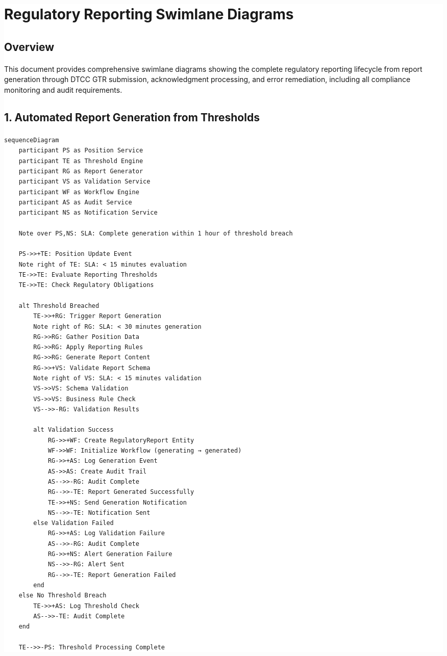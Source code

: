 # Regulatory Reporting Swimlane Diagrams

## Overview

This document provides comprehensive swimlane diagrams showing the complete regulatory reporting lifecycle from report generation through DTCC GTR submission, acknowledgment processing, and error remediation, including all compliance monitoring and audit requirements.

## 1. Automated Report Generation from Thresholds

```mermaid
sequenceDiagram
    participant PS as Position Service
    participant TE as Threshold Engine
    participant RG as Report Generator
    participant VS as Validation Service
    participant WF as Workflow Engine
    participant AS as Audit Service
    participant NS as Notification Service

    Note over PS,NS: SLA: Complete generation within 1 hour of threshold breach

    PS->>+TE: Position Update Event
    Note right of TE: SLA: < 15 minutes evaluation
    TE->>TE: Evaluate Reporting Thresholds
    TE->>TE: Check Regulatory Obligations
    
    alt Threshold Breached
        TE->>+RG: Trigger Report Generation
        Note right of RG: SLA: < 30 minutes generation
        RG->>RG: Gather Position Data
        RG->>RG: Apply Reporting Rules
        RG->>RG: Generate Report Content
        RG->>+VS: Validate Report Schema
        Note right of VS: SLA: < 15 minutes validation
        VS->>VS: Schema Validation
        VS->>VS: Business Rule Check
        VS-->>-RG: Validation Results
        
        alt Validation Success
            RG->>+WF: Create RegulatoryReport Entity
            WF->>WF: Initialize Workflow (generating → generated)
            RG->>+AS: Log Generation Event
            AS->>AS: Create Audit Trail
            AS-->>-RG: Audit Complete
            RG-->>-TE: Report Generated Successfully
            TE->>+NS: Send Generation Notification
            NS-->>-TE: Notification Sent
        else Validation Failed
            RG->>+AS: Log Validation Failure
            AS-->>-RG: Audit Complete
            RG->>+NS: Alert Generation Failure
            NS-->>-RG: Alert Sent
            RG-->>-TE: Report Generation Failed
        end
    else No Threshold Breach
        TE->>+AS: Log Threshold Check
        AS-->>-TE: Audit Complete
    end
    
    TE-->>-PS: Threshold Processing Complete

```